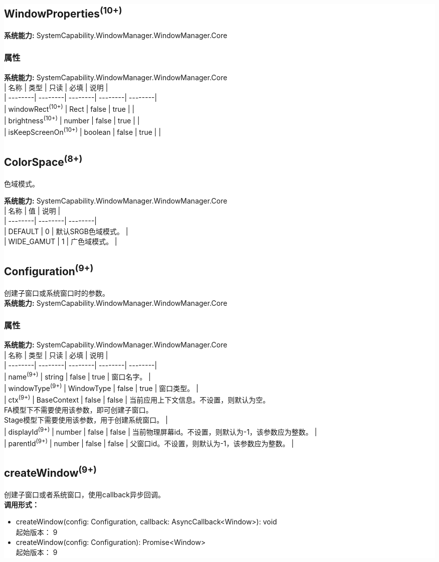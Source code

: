     
## WindowProperties<sup>(10+)</sup>  
 **系统能力:**  SystemCapability.WindowManager.WindowManager.Core    
### 属性    
 **系统能力:**  SystemCapability.WindowManager.WindowManager.Core    
| 名称 | 类型 | 只读 | 必填 | 说明 |  
| --------| --------| --------| --------| --------|  
| windowRect<sup>(10+)</sup> | Rect | false | true |  |  
| brightness<sup>(10+)</sup> | number | false | true |  |  
| isKeepScreenOn<sup>(10+)</sup> | boolean | false | true |  |  
    
## ColorSpace<sup>(8+)</sup>    
色域模式。    
    
 **系统能力:**  SystemCapability.WindowManager.WindowManager.Core    
| 名称 | 值 | 说明 |  
| --------| --------| --------|  
| DEFAULT | 0 | 默认SRGB色域模式。 |  
| WIDE_GAMUT | 1 | 广色域模式。 |  
    
## Configuration<sup>(9+)</sup>    
创建子窗口或系统窗口时的参数。  
 **系统能力:**  SystemCapability.WindowManager.WindowManager.Core    
### 属性    
 **系统能力:**  SystemCapability.WindowManager.WindowManager.Core    
| 名称 | 类型 | 只读 | 必填 | 说明 |  
| --------| --------| --------| --------| --------|  
| name<sup>(9+)</sup> | string | false | true | 窗口名字。 |  
| windowType<sup>(9+)</sup> | WindowType | false | true | 窗口类型。 |  
| ctx<sup>(9+)</sup> | BaseContext | false | false | 当前应用上下文信息。不设置，则默认为空。<br>FA模型下不需要使用该参数，即可创建子窗口。<br>Stage模型下需要使用该参数，用于创建系统窗口。 |  
| displayId<sup>(9+)</sup> | number | false | false | 当前物理屏幕id。不设置，则默认为-1，该参数应为整数。 |  
| parentId<sup>(9+)</sup> | number | false | false | 父窗口id。不设置，则默认为-1，该参数应为整数。 |  
    
## createWindow<sup>(9+)</sup>    
创建子窗口或者系统窗口，使用callback异步回调。  
 **调用形式：**     
    
- createWindow(config: Configuration, callback: AsyncCallback\<Window>): void    
起始版本： 9    
- createWindow(config: Configuration): Promise\<Window>    
起始版本： 9  
  